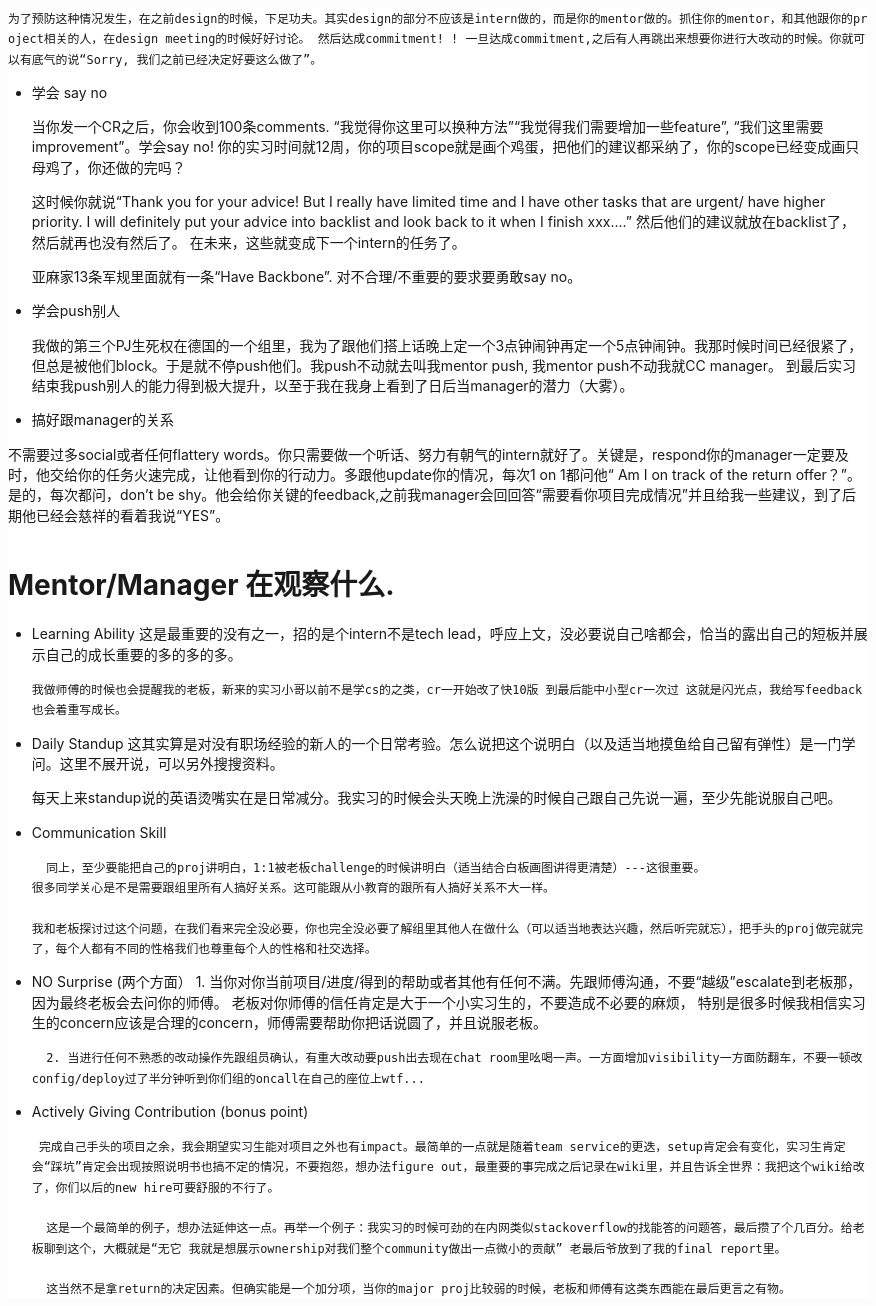 	为了预防这种情况发生，在之前design的时候，下足功夫。其实design的部分不应该是intern做的，而是你的mentor做的。抓住你的mentor，和其他跟你的project相关的人，在design meeting的时候好好讨论。 然后达成commitment! ! 一旦达成commitment,之后有人再跳出来想要你进行大改动的时候。你就可以有底气的说“Sorry, 我们之前已经决定好要这么做了”。

- 学会 say no

	当你发一个CR之后，你会收到100条comments. “我觉得你这里可以换种方法”“我觉得我们需要增加一些feature”, “我们这里需要improvement”。学会say no! 你的实习时间就12周，你的项目scope就是画个鸡蛋，把他们的建议都采纳了，你的scope已经变成画只母鸡了，你还做的完吗？

	这时候你就说“Thank you for your advice! But I really have limited time and I have other tasks that are urgent/ have higher priority. I will definitely put your advice into backlist and look back to it when I finish xxx....” 然后他们的建议就放在backlist了，然后就再也没有然后了。 在未来，这些就变成下一个intern的任务了。

	亚麻家13条军规里面就有一条“Have Backbone”. 对不合理/不重要的要求要勇敢say no。


- 学会push别人

	我做的第三个PJ生死权在德国的一个组里，我为了跟他们搭上话晚上定一个3点钟闹钟再定一个5点钟闹钟。我那时候时间已经很紧了，但总是被他们block。于是就不停push他们。我push不动就去叫我mentor push, 我mentor push不动我就CC manager。 到最后实习结束我push别人的能力得到极大提升，以至于我在我身上看到了日后当manager的潜力（大雾）。

- 搞好跟manager的关系

不需要过多social或者任何flattery words。你只需要做一个听话、努力有朝气的intern就好了。关键是，respond你的manager一定要及时，他交给你的任务火速完成，让他看到你的行动力。多跟他update你的情况，每次1 on 1都问他“ Am I on track of the return offer？”。是的，每次都问，don’t be shy。他会给你关键的feedback,之前我manager会回回答“需要看你项目完成情况”并且给我一些建议，到了后期他已经会慈祥的看着我说“YES”。

# Mentor/Manager 在观察什么.

- Learning Ability
     这是最重要的没有之一，招的是个intern不是tech lead，呼应上文，没必要说自己啥都会，恰当的露出自己的短板并展示自己的成长重要的多的多的多。

      我做师傅的时候也会提醒我的老板，新来的实习小哥以前不是学cs的之类，cr一开始改了快10版 到最后能中小型cr一次过 这就是闪光点，我给写feedback也会着重写成长。

- Daily Standup
      这其实算是对没有职场经验的新人的一个日常考验。怎么说把这个说明白（以及适当地摸鱼给自己留有弹性）是一门学问。这里不展开说，可以另外搜搜资料。

     每天上来standup说的英语烫嘴实在是日常减分。我实习的时候会头天晚上洗澡的时候自己跟自己先说一遍，至少先能说服自己吧。

- Communication Skill

        同上，至少要能把自己的proj讲明白，1:1被老板challenge的时候讲明白（适当结合白板画图讲得更清楚）---这很重要。
      很多同学关心是不是需要跟组里所有人搞好关系。这可能跟从小教育的跟所有人搞好关系不大一样。

      我和老板探讨过这个问题，在我们看来完全没必要，你也完全没必要了解组里其他人在做什么（可以适当地表达兴趣，然后听完就忘），把手头的proj做完就完了，每个人都有不同的性格我们也尊重每个人的性格和社交选择。

- NO Surprise (两个方面）
         1. 当你对你当前项目/进度/得到的帮助或者其他有任何不满。先跟师傅沟通，不要“越级”escalate到老板那，因为最终老板会去问你的师傅。 老板对你师傅的信任肯定是大于一个小实习生的，不要造成不必要的麻烦， 特别是很多时候我相信实习生的concern应该是合理的concern，师傅需要帮助你把话说圆了，并且说服老板。

        2. 当进行任何不熟悉的改动操作先跟组员确认，有重大改动要push出去现在chat room里吆喝一声。一方面增加visibility一方面防翻车，不要一顿改config/deploy过了半分钟听到你们组的oncall在自己的座位上wtf...

- Actively Giving Contribution (bonus point)

       完成自己手头的项目之余，我会期望实习生能对项目之外也有impact。最简单的一点就是随着team service的更迭，setup肯定会有变化，实习生肯定会“踩坑”肯定会出现按照说明书也搞不定的情况，不要抱怨，想办法figure out，最重要的事完成之后记录在wiki里，并且告诉全世界：我把这个wiki给改了，你们以后的new hire可要舒服的不行了。 

        这是一个最简单的例子，想办法延伸这一点。再举一个例子：我实习的时候可劲的在内网类似stackoverflow的找能答的问题答，最后攒了个几百分。给老板聊到这个，大概就是“无它 我就是想展示ownership对我们整个community做出一点微小的贡献” 老最后爷放到了我的final report里。

        这当然不是拿return的决定因素。但确实能是一个加分项，当你的major proj比较弱的时候，老板和师傅有这类东西能在最后更言之有物。